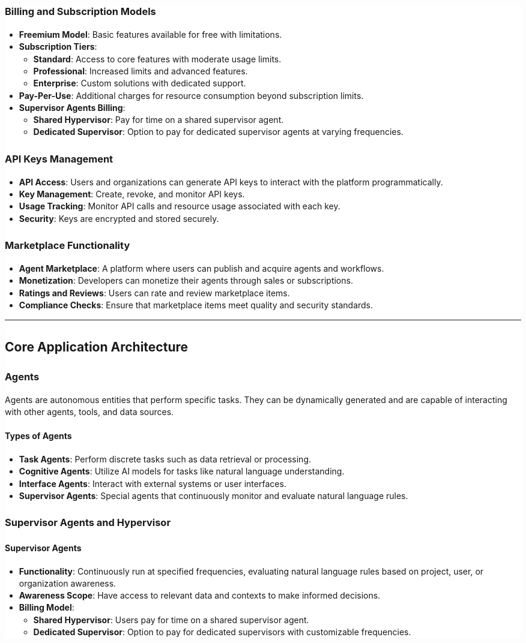 ### Billing and Subscription Models

- **Freemium Model**: Basic features available for free with limitations.
- **Subscription Tiers**:
  - **Standard**: Access to core features with moderate usage limits.
  - **Professional**: Increased limits and advanced features.
  - **Enterprise**: Custom solutions with dedicated support.
- **Pay-Per-Use**: Additional charges for resource consumption beyond subscription limits.
- **Supervisor Agents Billing**:
  - **Shared Hypervisor**: Pay for time on a shared supervisor agent.
  - **Dedicated Supervisor**: Option to pay for dedicated supervisor agents at varying frequencies.

### API Keys Management

- **API Access**: Users and organizations can generate API keys to interact with the platform programmatically.
- **Key Management**: Create, revoke, and monitor API keys.
- **Usage Tracking**: Monitor API calls and resource usage associated with each key.
- **Security**: Keys are encrypted and stored securely.

### Marketplace Functionality

- **Agent Marketplace**: A platform where users can publish and acquire agents and workflows.
- **Monetization**: Developers can monetize their agents through sales or subscriptions.
- **Ratings and Reviews**: Users can rate and review marketplace items.
- **Compliance Checks**: Ensure that marketplace items meet quality and security standards.

---

## Core Application Architecture

### Agents

Agents are autonomous entities that perform specific tasks. They can be dynamically generated and are capable of interacting with other agents, tools, and data sources.

#### Types of Agents

- **Task Agents**: Perform discrete tasks such as data retrieval or processing.
- **Cognitive Agents**: Utilize AI models for tasks like natural language understanding.
- **Interface Agents**: Interact with external systems or user interfaces.
- **Supervisor Agents**: Special agents that continuously monitor and evaluate natural language rules.

### Supervisor Agents and Hypervisor

#### Supervisor Agents

- **Functionality**: Continuously run at specified frequencies, evaluating natural language rules based on project, user, or organization awareness.
- **Awareness Scope**: Have access to relevant data and contexts to make informed decisions.
- **Billing Model**:
  - **Shared Hypervisor**: Users pay for time on a shared supervisor agent.
  - **Dedicated Supervisor**: Option to pay for dedicated supervisors with customizable frequencies.
